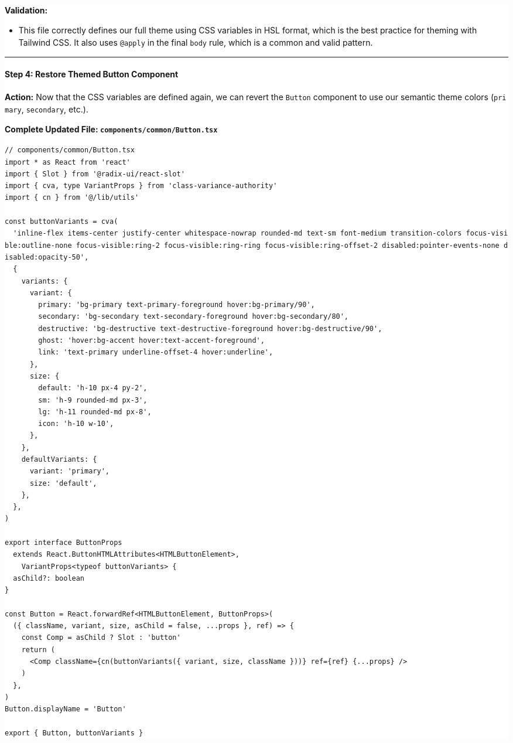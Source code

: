 **Validation:**
*   This file correctly defines our full theme using CSS variables in HSL format, which is the best practice for theming with Tailwind CSS. It also uses `@apply` in the final `body` rule, which is a common and valid pattern.

---
#### **Step 4: Restore Themed Button Component**

**Action:** Now that the CSS variables are defined again, we can revert the `Button` component to use our semantic theme colors (`primary`, `secondary`, etc.).

**Complete Updated File: `components/common/Button.tsx`**
```tsx
// components/common/Button.tsx
import * as React from 'react'
import { Slot } from '@radix-ui/react-slot'
import { cva, type VariantProps } from 'class-variance-authority'
import { cn } from '@/lib/utils'

const buttonVariants = cva(
  'inline-flex items-center justify-center whitespace-nowrap rounded-md text-sm font-medium transition-colors focus-visible:outline-none focus-visible:ring-2 focus-visible:ring-ring focus-visible:ring-offset-2 disabled:pointer-events-none disabled:opacity-50',
  {
    variants: {
      variant: {
        primary: 'bg-primary text-primary-foreground hover:bg-primary/90',
        secondary: 'bg-secondary text-secondary-foreground hover:bg-secondary/80',
        destructive: 'bg-destructive text-destructive-foreground hover:bg-destructive/90',
        ghost: 'hover:bg-accent hover:text-accent-foreground',
        link: 'text-primary underline-offset-4 hover:underline',
      },
      size: {
        default: 'h-10 px-4 py-2',
        sm: 'h-9 rounded-md px-3',
        lg: 'h-11 rounded-md px-8',
        icon: 'h-10 w-10',
      },
    },
    defaultVariants: {
      variant: 'primary',
      size: 'default',
    },
  },
)

export interface ButtonProps
  extends React.ButtonHTMLAttributes<HTMLButtonElement>,
    VariantProps<typeof buttonVariants> {
  asChild?: boolean
}

const Button = React.forwardRef<HTMLButtonElement, ButtonProps>(
  ({ className, variant, size, asChild = false, ...props }, ref) => {
    const Comp = asChild ? Slot : 'button'
    return (
      <Comp className={cn(buttonVariants({ variant, size, className }))} ref={ref} {...props} />
    )
  },
)
Button.displayName = 'Button'

export { Button, buttonVariants }
```
